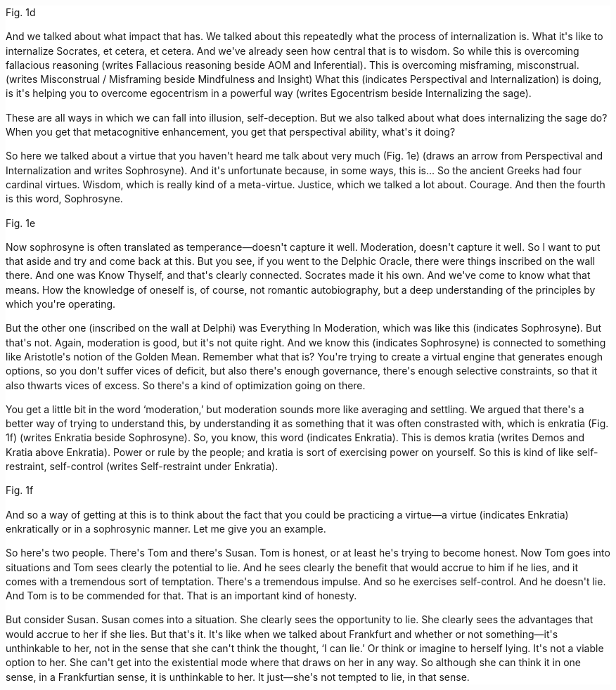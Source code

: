 Fig. 1d

And we talked about what impact that has. We talked about this repeatedly what the process of internalization is. What it's like to internalize Socrates, et cetera, et cetera. And we've already seen how central that is to wisdom. So while this is overcoming fallacious reasoning \(writes Fallacious reasoning beside AOM and Inferential\). This is overcoming misframing, misconstrual. \(writes Misconstrual / Misframing beside Mindfulness and Insight\) What this \(indicates Perspectival and Internalization\) is doing, is it's helping you to overcome egocentrism in a powerful way \(writes Egocentrism beside Internalizing the sage\).

These are all ways in which we can fall into illusion, self-deception. But we also talked about what does internalizing the sage do? When you get that metacognitive enhancement, you get that perspectival ability, what's it doing?

So here we talked about a virtue that you haven't heard me talk about very much \(Fig. 1e\) \(draws an arrow from Perspectival and Internalization and writes Sophrosyne\). And it's unfortunate because, in some ways, this is... So the ancient Greeks had four cardinal virtues. Wisdom, which is really kind of a meta-virtue. Justice, which we talked a lot about. Courage. And then the fourth is this word, Sophrosyne.

Fig. 1e

Now sophrosyne is often translated as temperance—doesn't capture it well. Moderation, doesn't capture it well. So I want to put that aside and try and come back at this. But you see, if you went to the Delphic Oracle, there were things inscribed on the wall there. And one was Know Thyself, and that's clearly connected. Socrates made it his own. And we've come to know what that means. How the knowledge of oneself is, of course, not romantic autobiography, but a deep understanding of the principles by which you're operating.

But the other one \(inscribed on the wall at Delphi\) was Everything In Moderation, which was like this \(indicates Sophrosyne\). But that's not. Again, moderation is good, but it's not quite right. And we know this \(indicates Sophrosyne\) is connected to something like Aristotle's notion of the Golden Mean. Remember what that is? You're trying to create a virtual engine that generates enough options, so you don't suffer vices of deficit, but also there's enough governance, there's enough selective constraints, so that it also thwarts vices of excess. So there's a kind of optimization going on there.

You get a little bit in the word ‘moderation,’ but moderation sounds more like averaging and settling. We argued that there's a better way of trying to understand this, by understanding it as something that it was often constrasted with, which is enkratia \(Fig. 1f\) \(writes Enkratia beside Sophrosyne\). So, you know, this word \(indicates Enkratia\). This is demos kratia \(writes Demos and Kratia above Enkratia\). Power or rule by the people; and kratia is sort of exercising power on yourself. So this is kind of like self-restraint, self-control \(writes Self-restraint under Enkratia\).

Fig. 1f

And so a way of getting at this is to think about the fact that you could be practicing a virtue—a virtue \(indicates Enkratia\) enkratically or in a sophrosynic manner. Let me give you an example.

So here's two people. There's Tom and there's Susan. Tom is honest, or at least he's trying to become honest. Now Tom goes into situations and Tom sees clearly the potential to lie. And he sees clearly the benefit that would accrue to him if he lies, and it comes with a tremendous sort of temptation. There's a tremendous impulse. And so he exercises self-control. And he doesn't lie. And Tom is to be commended for that. That is an important kind of honesty.

But consider Susan. Susan comes into a situation. She clearly sees the opportunity to lie. She clearly sees the advantages that would accrue to her if she lies. But that's it. It's like when we talked about Frankfurt and whether or not something—it's unthinkable to her, not in the sense that she can't think the thought, ‘I can lie.’ Or think or imagine to herself lying. It's not a viable option to her. She can't get into the existential mode where that draws on her in any way. So although she can think it in one sense, in a Frankfurtian sense, it is unthinkable to her. It just—she's not tempted to lie, in that sense.
